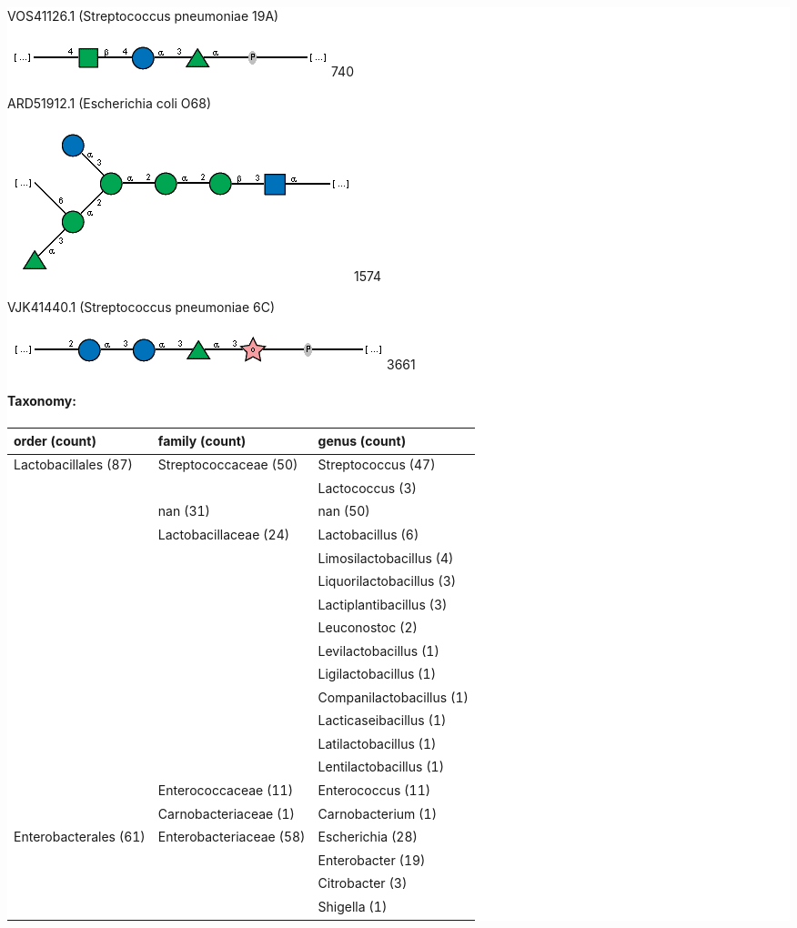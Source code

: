 VOS41126.1 (Streptococcus pneumoniae 19A)

![](../../../../../csdb/images/740.gif)740

ARD51912.1 (Escherichia coli O68)

![](../../../../../csdb/images/1574.gif)1574

VJK41440.1 (Streptococcus pneumoniae 6C)

![](../../../../../csdb/images/3661.gif)3661

#### Taxonomy:

| order (count)              | family (count)              | genus (count)                       |
|:---------------------------|:----------------------------|:------------------------------------|
| Lactobacillales (87)       | Streptococcaceae (50)       | Streptococcus (47)                  |
|                            |                             | Lactococcus (3)                     |
|                            | nan (31)                    | nan (50)                            |
|                            | Lactobacillaceae (24)       | Lactobacillus (6)                   |
|                            |                             | Limosilactobacillus (4)             |
|                            |                             | Liquorilactobacillus (3)            |
|                            |                             | Lactiplantibacillus (3)             |
|                            |                             | Leuconostoc (2)                     |
|                            |                             | Levilactobacillus (1)               |
|                            |                             | Ligilactobacillus (1)               |
|                            |                             | Companilactobacillus (1)            |
|                            |                             | Lacticaseibacillus (1)              |
|                            |                             | Latilactobacillus (1)               |
|                            |                             | Lentilactobacillus (1)              |
|                            | Enterococcaceae (11)        | Enterococcus (11)                   |
|                            | Carnobacteriaceae (1)       | Carnobacterium (1)                  |
| Enterobacterales (61)      | Enterobacteriaceae (58)     | Escherichia (28)                    |
|                            |                             | Enterobacter (19)                   |
|                            |                             | Citrobacter (3)                     |
|                            |                             | Shigella (1)                        |